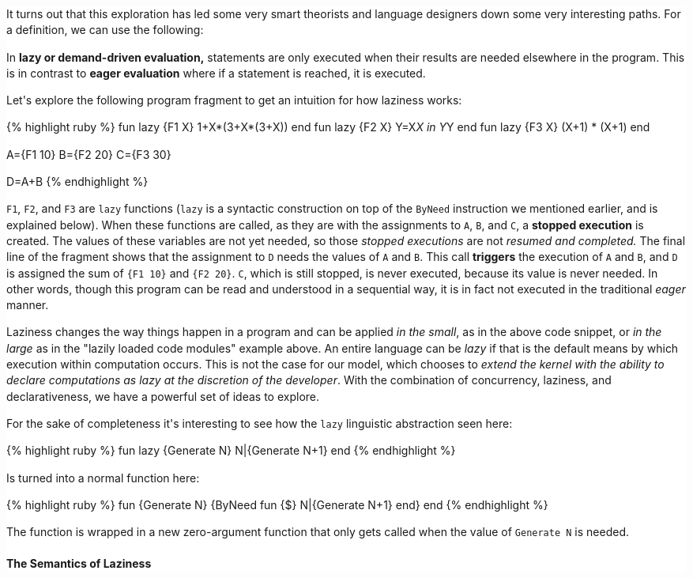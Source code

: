 It turns out that this exploration has led some very smart theorists and language designers down some very interesting paths. For a definition, we can use the following:

In **lazy or demand-driven evaluation,** statements are only executed when their results are needed elsewhere in the program. This is in contrast to **eager evaluation** where if a statement is reached, it is executed.

Let's explore the following program fragment to get an intuition for how laziness works:

{% highlight ruby %}
fun lazy {F1 X} 1+X*(3+X*(3+X)) end
fun lazy {F2 X} Y=X*X in Y*Y end
fun lazy {F3 X} (X+1) * (X+1) end

A={F1 10}
B={F2 20}
C={F3 30}

D=A+B
{% endhighlight %}

`F1`, `F2`, and `F3` are `lazy` functions (`lazy` is a syntactic construction on top of the `ByNeed` instruction we mentioned earlier, and is explained below). When these functions are called, as they are with the assignments to `A`, `B`, and `C`, a **stopped execution** is created. The values of these variables are not yet needed, so those *stopped executions* are not *resumed and completed.* The final line of the fragment shows that the assignment to `D` needs the values of `A` and `B`. This call **triggers** the execution of `A` and `B`, and `D` is assigned the sum of `{F1 10}` and `{F2 20}`. `C`, which is still stopped, is never executed, because its value is never needed. In other words, though this program can be read and understood in a sequential way, it is in fact not executed in the traditional *eager* manner.

Laziness changes the way things happen in a program and can be applied *in the small*, as in the above code snippet, or *in the large* as in the "lazily loaded code modules" example above. An entire language can be *lazy* if that is the default means by which execution within computation occurs. This is not the case for our model, which chooses to *extend the kernel with the ability to declare computations as lazy at the discretion of the developer*. With the combination of concurrency, laziness, and declarativeness, we have a powerful set of ideas to explore.

For the sake of completeness it's interesting to see how the `lazy` linguistic abstraction seen here:

{% highlight ruby %}
fun lazy {Generate N} N|{Generate N+1} end
{% endhighlight %}

Is turned into a normal function here:

{% highlight ruby %}
fun {Generate N}
  {ByNeed fun {$} N|{Generate N+1} end}
end
{% endhighlight %}

The function is wrapped in a new zero-argument function that only gets called when the value of `Generate N` is needed.

#### The Semantics of Laziness
